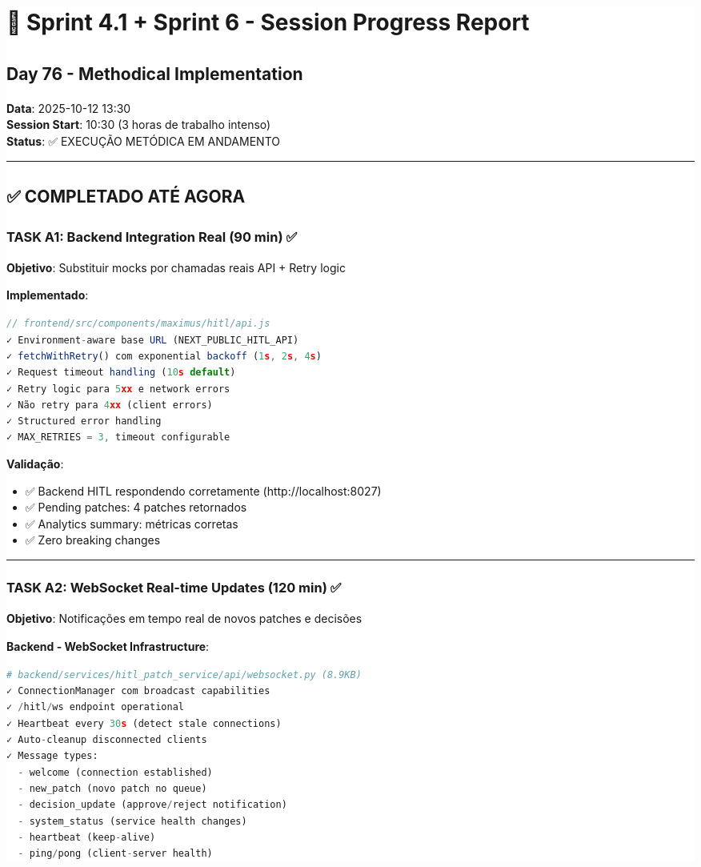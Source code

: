 # 🎯 Sprint 4.1 + Sprint 6 - Session Progress Report
## Day 76 - Methodical Implementation

**Data**: 2025-10-12 13:30  
**Session Start**: 10:30 (3 horas de trabalho intenso)  
**Status**: ✅ EXECUÇÃO METÓDICA EM ANDAMENTO

---

## ✅ COMPLETADO ATÉ AGORA

### TASK A1: Backend Integration Real (90 min) ✅
**Objetivo**: Substituir mocks por chamadas reais API + Retry logic

**Implementado**:
```javascript
// frontend/src/components/maximus/hitl/api.js
✓ Environment-aware base URL (NEXT_PUBLIC_HITL_API)
✓ fetchWithRetry() com exponential backoff (1s, 2s, 4s)
✓ Request timeout handling (10s default)
✓ Retry logic para 5xx e network errors
✓ Não retry para 4xx (client errors)
✓ Structured error handling
✓ MAX_RETRIES = 3, timeout configurable
```

**Validação**:
- ✅ Backend HITL respondendo corretamente (http://localhost:8027)
- ✅ Pending patches: 4 patches retornados
- ✅ Analytics summary: métricas corretas
- ✅ Zero breaking changes

---

### TASK A2: WebSocket Real-time Updates (120 min) ✅
**Objetivo**: Notificações em tempo real de novos patches e decisões

**Backend - WebSocket Infrastructure**:
```python
# backend/services/hitl_patch_service/api/websocket.py (8.9KB)
✓ ConnectionManager com broadcast capabilities
✓ /hitl/ws endpoint operational
✓ Heartbeat every 30s (detect stale connections)
✓ Auto-cleanup disconnected clients
✓ Message types:
  - welcome (connection established)
  - new_patch (novo patch no queue)
  - decision_update (approve/reject notification)
  - system_status (service health changes)
  - heartbeat (keep-alive)
  - ping/pong (client-server health)
```
